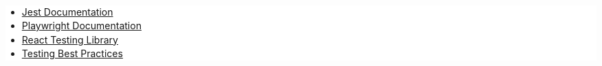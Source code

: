 - [Jest Documentation](https://jestjs.io/docs/getting-started)
- [Playwright Documentation](https://playwright.dev/docs/intro)
- [React Testing Library](https://testing-library.com/docs/react-testing-library/intro/)
- [Testing Best Practices](https://kentcdodds.com/blog/common-mistakes-with-react-testing-library)